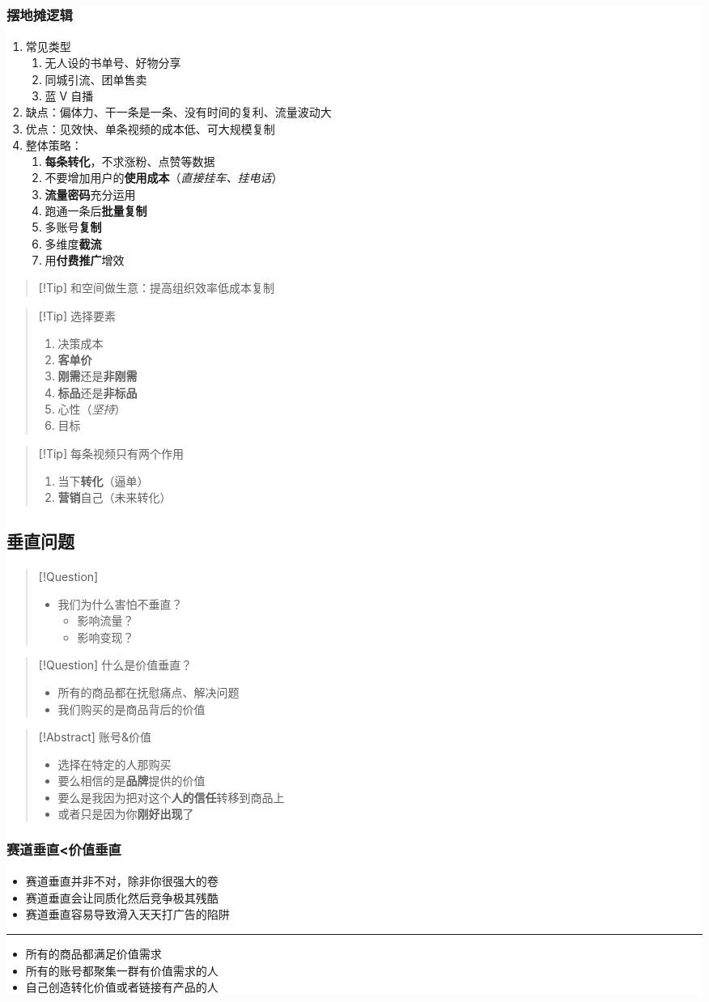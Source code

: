 ### 摆地摊逻辑
1. 常见类型
	1. 无人设的书单号、好物分享
	2. 同城引流、团单售卖
	3. 蓝 V 自播
2. 缺点：偏体力、干一条是一条、没有时间的复利、流量波动大
3. 优点：见效快、单条视频的成本低、可大规模复制
4. 整体策略：
	1. **每条转化**，不求涨粉、点赞等数据
	2. 不要增加用户的**使用成本**（*直接挂车、挂电话*）
	3. **流量密码**充分运用
	4. 跑通一条后**批量复制**
	5. 多账号**复制**
	6. 多维度**截流**
	7. 用**付费推广**增效

> [!Tip] 和空间做生意：提高组织效率低成本复制

> [!Tip] 选择要素
> 1. 决策成本
> 	1. **客单价**
> 	2. **刚需**还是**非刚需**
> 	3. **标品**还是**非标品**
> 2. 心性（*坚持*）
> 3. 目标

> [!Tip] 每条视频只有两个作用
> 1. 当下**转化**（逼单）
> 2. **营销**自己（未来转化）

## 垂直问题
> [!Question]
> - 我们为什么害怕不垂直？
> 	- 影响流量？
> 	- 影响变现？

> [!Question] 什么是价值垂直？
> - 所有的商品都在抚慰痛点、解决问题
> - 我们购买的是商品背后的价值

> [!Abstract] 账号&价值
> - 选择在特定的人那购买
> - 要么相信的是**品牌**提供的价值
> - 要么是我因为把对这个**人的信任**转移到商品上
> - 或者只是因为你**刚好出现**了

### 赛道垂直<价值垂直
- 赛道垂直并非不对，除非你很强大的卷
- 赛道垂直会让同质化然后竞争极其残酷
- 赛道垂直容易导致滑入天天打广告的陷阱
---
- 所有的商品都满足价值需求
- 所有的账号都聚集一群有价值需求的人
- 自己创造转化价值或者链接有产品的人
